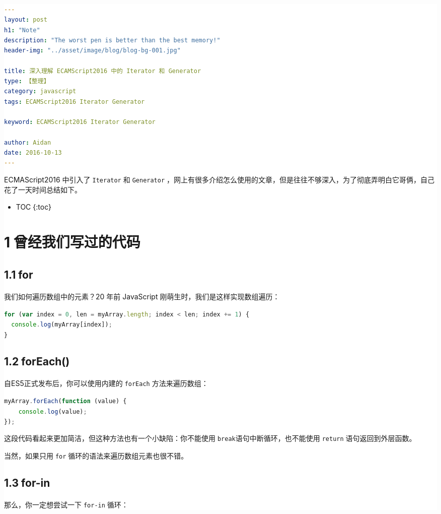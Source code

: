 ```yaml
---
layout: post
h1: "Note"
description: "The worst pen is better than the best memory!"
header-img: "../asset/image/blog/blog-bg-001.jpg"

title: 深入理解 ECAMScript2016 中的 Iterator 和 Generator
type: 【整理】
category: javascript
tags: ECAMScript2016 Iterator Generator

keyword: ECAMScript2016 Iterator Generator

author: Aidan
date: 2016-10-13
---
```


ECMAScript2016 中引入了 `Iterator` 和 `Generator` ，网上有很多介绍怎么使用的文章，但是往往不够深入，为了彻底弄明白它哥俩，自己花了一天时间总结如下。

* TOC
{:toc}

# 1 曾经我们写过的代码

## 1.1 for

我们如何遍历数组中的元素？20 年前 JavaScript 刚萌生时，我们是这样实现数组遍历：

```javascript
for (var index = 0, len = myArray.length; index < len; index += 1) {
  console.log(myArray[index]);
}
```

## 1.2 forEach()

自ES5正式发布后，你可以使用内建的 `forEach` 方法来遍历数组：

```javascript
myArray.forEach(function (value) {
	console.log(value);
});
```

这段代码看起来更加简洁，但这种方法也有一个小缺陷：你不能使用 `break`语句中断循环，也不能使用 `return` 语句返回到外层函数。

当然，如果只用 `for` 循环的语法来遍历数组元素也很不错。

## 1.3 for-in

那么，你一定想尝试一下 `for-in` 循环：
